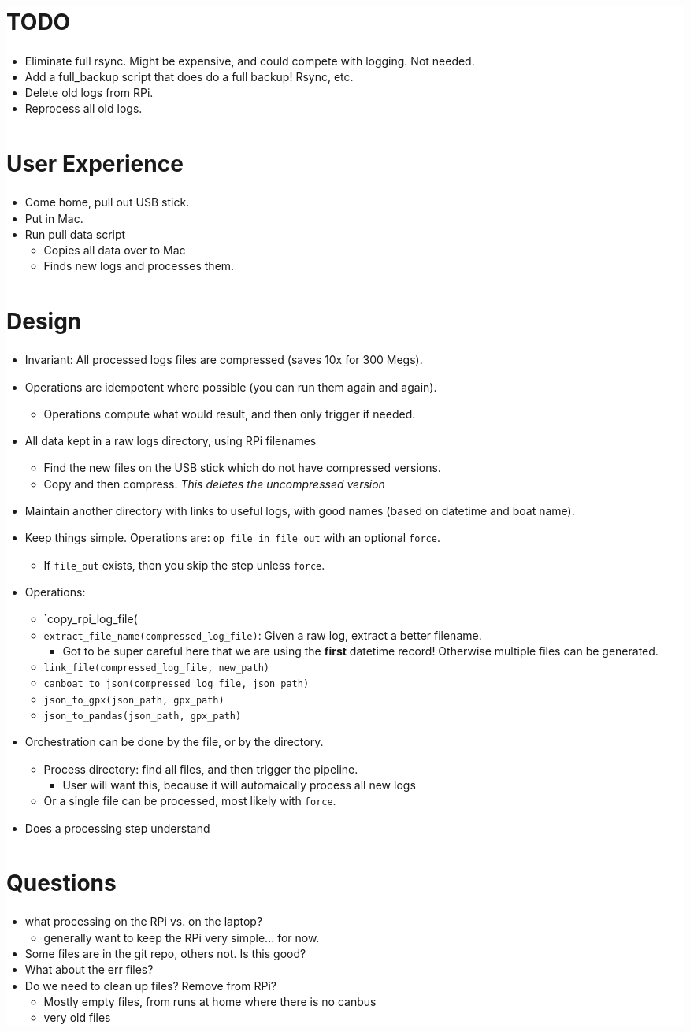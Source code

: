 # TODO
- Eliminate full rsync.  Might be expensive, and could compete with logging.  Not
    needed.
- Add a full_backup script that does do a full backup!  Rsync, etc.
- Delete old logs from RPi.
- Reprocess all old logs.

# User Experience
- Come home, pull out USB stick.
- Put in Mac.
- Run pull data script
  - Copies all data over to Mac
  - Finds new logs and processes them.

# Design
- Invariant: All processed logs files are compressed (saves 10x for 300 Megs).
- Operations are idempotent where possible (you can run them again and again).
  - Operations compute what would result, and then only trigger if needed.
- All data kept in a raw logs directory, using RPi filenames
  - Find the new files on the USB stick which do not have compressed versions.
  - Copy and then compress.  *This deletes the uncompressed version*
- Maintain another directory with links to useful logs, with good names (based on
    datetime and boat name).
- Keep things simple. Operations are: `op file_in file_out` with an optional `force`.
  - If `file_out` exists, then you skip the step unless `force`.
- Operations:
  - `copy_rpi_log_file(
  - `extract_file_name(compressed_log_file)`:  Given a raw log, extract a better filename.
    - Got to be super careful here that we are using the **first** datetime record!
        Otherwise multiple files can be generated.
  - `link_file(compressed_log_file, new_path)`
  - `canboat_to_json(compressed_log_file, json_path)`
  - `json_to_gpx(json_path, gpx_path)`
  - `json_to_pandas(json_path, gpx_path)`
- Orchestration can be done by the file, or by the directory.
  - Process directory: find all files, and then trigger the pipeline.
    - User will want this, because it will automaically process all new logs
  - Or a single file can be processed, most likely with `force`.

- Does a processing step understand 


# Questions
- what processing on the RPi vs. on the laptop?
  - generally want to keep the RPi very simple... for now.
- Some files are in the git repo, others not.  Is this good?
- What about the err files?
- Do we need to clean up files?  Remove from RPi?
  - Mostly empty files, from runs at home where there is no canbus
  - very old files
